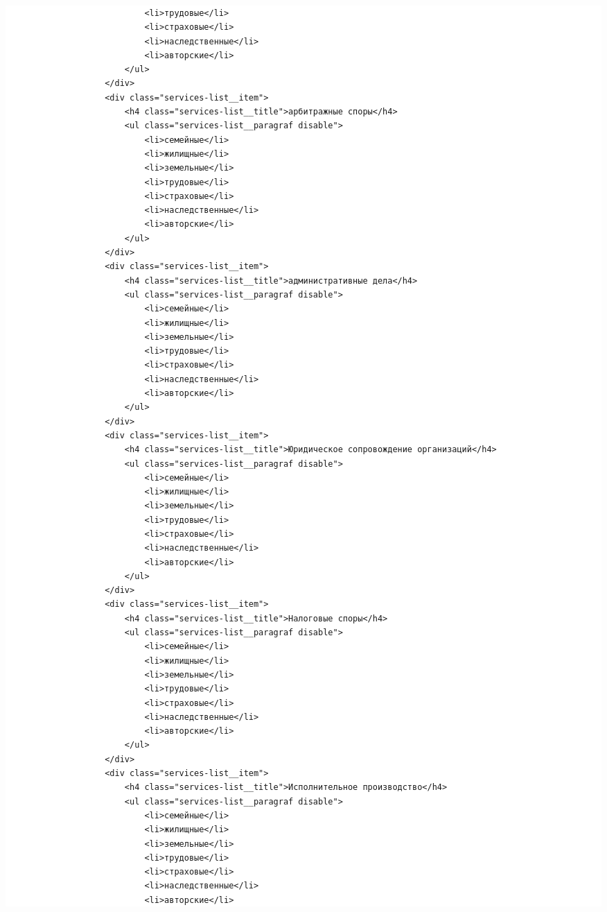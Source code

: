 								<li>трудовые</li>
								<li>страховые</li>
								<li>наследственные</li>
								<li>авторские</li>
							</ul>
						</div>
						<div class="services-list__item">
							<h4 class="services-list__title">арбитражные споры</h4>
							<ul class="services-list__paragraf disable">
								<li>семейные</li>
								<li>жилищные</li>
								<li>земельные</li>
								<li>трудовые</li>
								<li>страховые</li>
								<li>наследственные</li>
								<li>авторские</li>
							</ul>
						</div>
						<div class="services-list__item">
							<h4 class="services-list__title">административные дела</h4>
							<ul class="services-list__paragraf disable">
								<li>семейные</li>
								<li>жилищные</li>
								<li>земельные</li>
								<li>трудовые</li>
								<li>страховые</li>
								<li>наследственные</li>
								<li>авторские</li>
							</ul>
						</div>
						<div class="services-list__item">
							<h4 class="services-list__title">Юридическое сопровождение организаций</h4>
							<ul class="services-list__paragraf disable">
								<li>семейные</li>
								<li>жилищные</li>
								<li>земельные</li>
								<li>трудовые</li>
								<li>страховые</li>
								<li>наследственные</li>
								<li>авторские</li>
							</ul>
						</div>
						<div class="services-list__item">
							<h4 class="services-list__title">Налоговые споры</h4>
							<ul class="services-list__paragraf disable">
								<li>семейные</li>
								<li>жилищные</li>
								<li>земельные</li>
								<li>трудовые</li>
								<li>страховые</li>
								<li>наследственные</li>
								<li>авторские</li>
							</ul>
						</div>
						<div class="services-list__item">
							<h4 class="services-list__title">Исполнительное производство</h4>
							<ul class="services-list__paragraf disable">
								<li>семейные</li>
								<li>жилищные</li>
								<li>земельные</li>
								<li>трудовые</li>
								<li>страховые</li>
								<li>наследственные</li>
								<li>авторские</li>